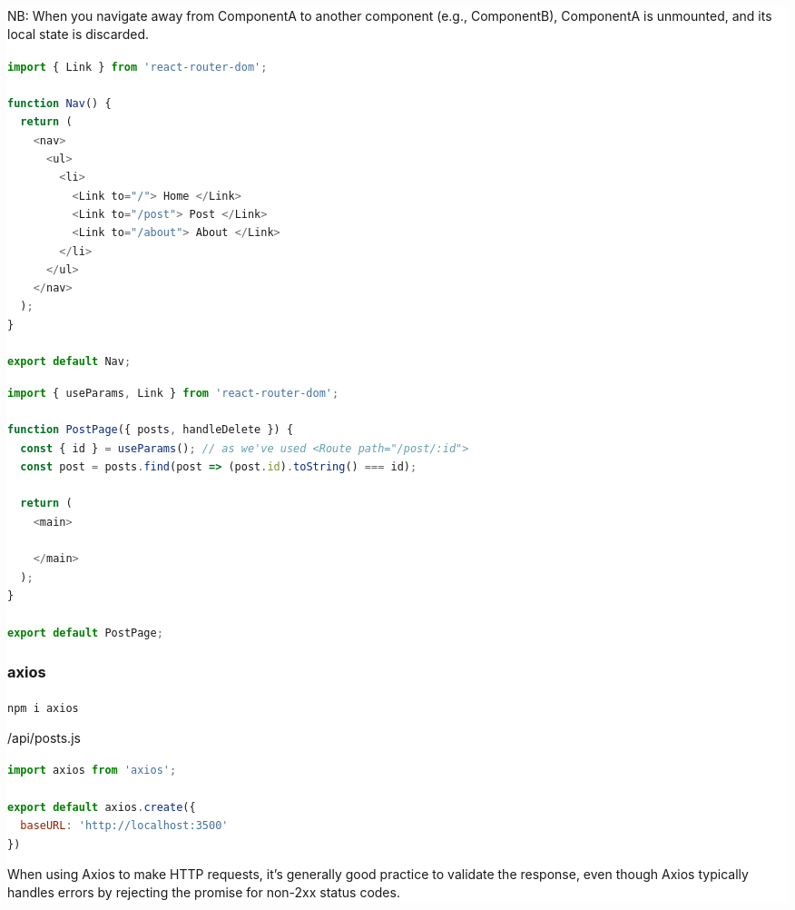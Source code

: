 NB: When you navigate away from ComponentA to another component (e.g., ComponentB), ComponentA is unmounted, and its local state is discarded.

```js
import { Link } from 'react-router-dom';

function Nav() {
  return (
    <nav>
      <ul>
        <li>
          <Link to="/"> Home </Link>
          <Link to="/post"> Post </Link>
          <Link to="/about"> About </Link>
        </li>
      </ul>
    </nav>
  );
}

export default Nav;
```

```js
import { useParams, Link } from 'react-router-dom';

function PostPage({ posts, handleDelete }) {
  const { id } = useParams(); // as we've used <Route path="/post/:id">
  const post = posts.find(post => (post.id).toString() === id);

  return (
    <main>

    </main>
  );
}

export default PostPage;
```

### axios

`npm i axios`


/api/posts.js
```js
import axios from 'axios';

export default axios.create({
  baseURL: 'http://localhost:3500'
})
```

When using Axios to make HTTP requests, it’s generally good practice to validate the response, even though Axios typically handles errors by rejecting the promise for non-2xx status codes. 
